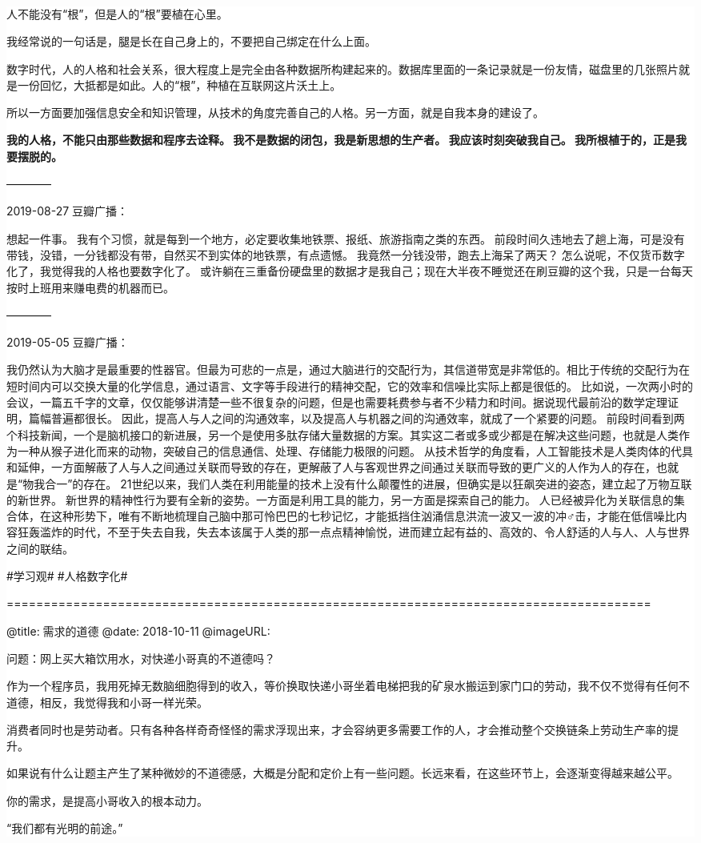 人不能没有“根”，但是人的“根”要植在心里。

我经常说的一句话是，腿是长在自己身上的，不要把自己绑定在什么上面。

数字时代，人的人格和社会关系，很大程度上是完全由各种数据所构建起来的。数据库里面的一条记录就是一份友情，磁盘里的几张照片就是一份回忆，大抵都是如此。人的“根”，种植在互联网这片沃土上。

所以一方面要加强信息安全和知识管理，从技术的角度完善自己的人格。另一方面，就是自我本身的建设了。

<strong>我的人格，不能只由那些数据和程序去诠释。
我不是数据的闭包，我是新思想的生产者。
我应该时刻突破我自己。
我所根植于的，正是我要摆脱的。</strong>

————

2019-08-27 豆瓣广播：

想起一件事。
我有个习惯，就是每到一个地方，必定要收集地铁票、报纸、旅游指南之类的东西。
前段时间久违地去了趟上海，可是没有带钱，没错，一分钱都没有带，自然买不到实体的地铁票，有点遗憾。
我竟然一分钱没带，跑去上海呆了两天？
怎么说呢，不仅货币数字化了，我觉得我的人格也要数字化了。
或许躺在三重备份硬盘里的数据才是我自己；现在大半夜不睡觉还在刷豆瓣的这个我，只是一台每天按时上班用来赚电费的机器而已。

————

2019-05-05 豆瓣广播：

我仍然认为大脑才是最重要的性器官。但最为可悲的一点是，通过大脑进行的交配行为，其信道带宽是非常低的。相比于传统的交配行为在短时间内可以交换大量的化学信息，通过语言、文字等手段进行的精神交配，它的效率和信噪比实际上都是很低的。
比如说，一次两小时的会议，一篇五千字的文章，仅仅能够讲清楚一些不很复杂的问题，但是也需要耗费参与者不少精力和时间。据说现代最前沿的数学定理证明，篇幅普遍都很长。
因此，提高人与人之间的沟通效率，以及提高人与机器之间的沟通效率，就成了一个紧要的问题。
前段时间看到两个科技新闻，一个是脑机接口的新进展，另一个是使用多肽存储大量数据的方案。其实这二者或多或少都是在解决这些问题，也就是人类作为一种从猴子进化而来的动物，突破自己的信息通信、处理、存储能力极限的问题。
从技术哲学的角度看，人工智能技术是人类肉体的代具和延伸，一方面解蔽了人与人之间通过关联而导致的存在，更解蔽了人与客观世界之间通过关联而导致的更广义的人作为人的存在，也就是“物我合一”的存在。
21世纪以来，我们人类在利用能量的技术上没有什么颠覆性的进展，但确实是以狂飙突进的姿态，建立起了万物互联的新世界。
新世界的精神性行为要有全新的姿势。一方面是利用工具的能力，另一方面是探索自己的能力。
人已经被异化为关联信息的集合体，在这种形势下，唯有不断地梳理自己脑中那可怜巴巴的七秒记忆，才能抵挡住汹涌信息洪流一波又一波的冲♂击，才能在低信噪比内容狂轰滥炸的时代，不至于失去自我，失去本该属于人类的那一点点精神愉悦，进而建立起有益的、高效的、令人舒适的人与人、人与世界之间的联结。

#学习观# #人格数字化#

=======================================================================================

@title: 需求的道德
@date: 2018-10-11
@imageURL: 

问题：网上买大箱饮用水，对快递小哥真的不道德吗？

作为一个程序员，我用死掉无数脑细胞得到的收入，等价换取快递小哥坐着电梯把我的矿泉水搬运到家门口的劳动，我不仅不觉得有任何不道德，相反，我觉得我和小哥一样光荣。

消费者同时也是劳动者。只有各种各样奇奇怪怪的需求浮现出来，才会容纳更多需要工作的人，才会推动整个交换链条上劳动生产率的提升。

如果说有什么让题主产生了某种微妙的不道德感，大概是分配和定价上有一些问题。长远来看，在这些环节上，会逐渐变得越来越公平。

你的需求，是提高小哥收入的根本动力。

“我们都有光明的前途。”
